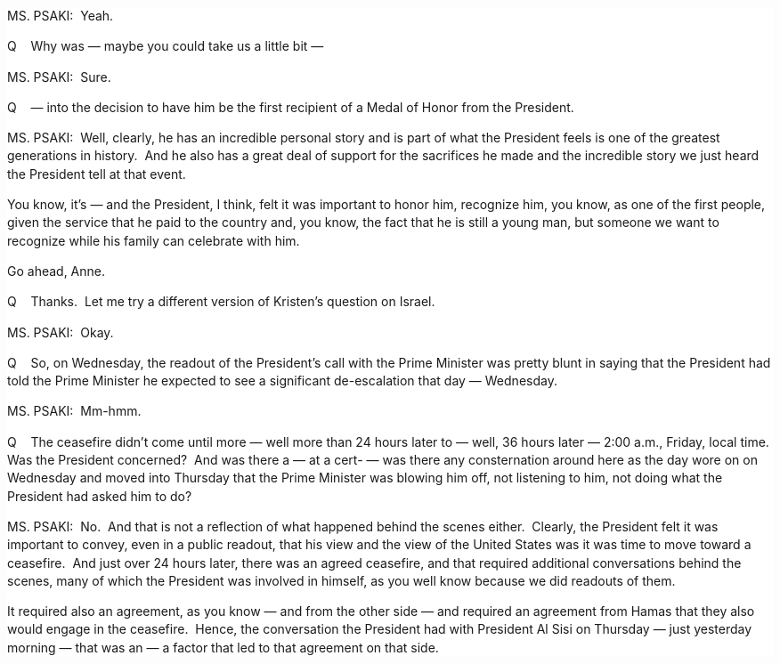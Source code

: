 MS. PSAKI:  Yeah.  
  
Q    Why was — maybe you could take us a little bit —  
  
MS. PSAKI:  Sure.  
  
Q    — into the decision to have him be the first recipient of a Medal
of Honor from the President.  
  
MS. PSAKI:  Well, clearly, he has an incredible personal story and is
part of what the President feels is one of the greatest generations in
history.  And he also has a great deal of support for the sacrifices he
made and the incredible story we just heard the President tell at that
event.   
  
You know, it’s — and the President, I think, felt it was important to
honor him, recognize him, you know, as one of the first people, given
the service that he paid to the country and, you know, the fact that he
is still a young man, but someone we want to recognize while his family
can celebrate with him.  
  
Go ahead, Anne.  
  
Q    Thanks.  Let me try a different version of Kristen’s question on
Israel.  
  
MS. PSAKI:  Okay.   
  
Q    So, on Wednesday, the readout of the President’s call with the
Prime Minister was pretty blunt in saying that the President had told
the Prime Minister he expected to see a significant de-escalation that
day — Wednesday.  
  
MS. PSAKI:  Mm-hmm.  
  
Q    The ceasefire didn’t come until more — well more than 24 hours
later to — well, 36 hours later — 2:00 a.m., Friday, local time.  Was
the President concerned?  And was there a — at a cert- — was there any
consternation around here as the day wore on on Wednesday and moved into
Thursday that the Prime Minister was blowing him off, not listening to
him, not doing what the President had asked him to do?   
  
MS. PSAKI:  No.  And that is not a reflection of what happened behind
the scenes either.  Clearly, the President felt it was important to
convey, even in a public readout, that his view and the view of the
United States was it was time to move toward a ceasefire.  And just over
24 hours later, there was an agreed ceasefire, and that required
additional conversations behind the scenes, many of which the President
was involved in himself, as you well know because we did readouts of
them.   
  
It required also an agreement, as you know — and from the other side —
and required an agreement from Hamas that they also would engage in the
ceasefire.  Hence, the conversation the President had with President Al
Sisi on Thursday — just yesterday morning — that was an — a factor that
led to that agreement on that side.  
  